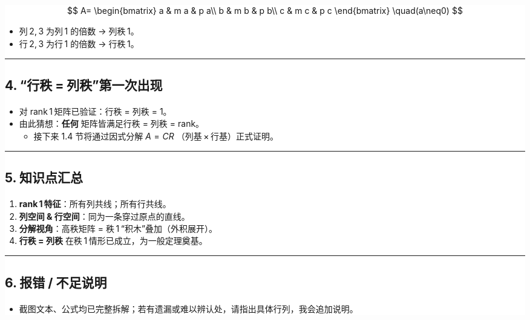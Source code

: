 $$
A= \begin{bmatrix} a & m a & p a\\ b & m b & p b\\ c & m c & p c \end{bmatrix} \quad(a\neq0)
$$
*   列 2, 3 为列 1 的倍数 → 列秩 1。
*   行 2, 3 为行 1 的倍数 → 行秩 1。

* * *

4\. “行秩 = 列秩”第一次出现
------------------

*   对 rank 1 矩阵已验证：行秩 = 列秩 = 1。
*   由此猜想：**任何** 矩阵皆满足行秩 = 列秩 = rank。
    *   接下来 1.4 节将通过因式分解  $A=C R$ （列基 × 行基）正式证明。

* * *

5\. 知识点汇总
---------

1.  **rank 1 特征**：所有列共线；所有行共线。
2.  **列空间 & 行空间**：同为一条穿过原点的直线。
3.  **分解视角**：高秩矩阵 = 秩 1 “积木”叠加（外积展开）。
4.  **行秩 = 列秩** 在秩 1 情形已成立，为一般定理奠基。

* * *

6\. 报错 / 不足说明
-------------

*   截图文本、公式均已完整拆解；若有遗漏或难以辨认处，请指出具体行列，我会追加说明。
